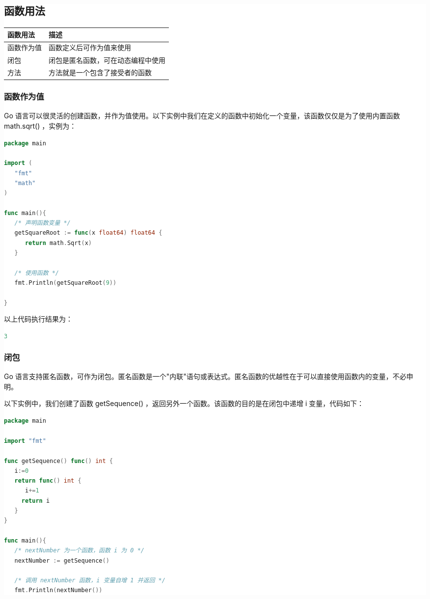 

## 函数用法

| 函数用法   | 描述                               |
| :--------- | :--------------------------------- |
| 函数作为值 | 函数定义后可作为值来使用           |
| 闭包       | 闭包是匿名函数，可在动态编程中使用 |
| 方法       | 方法就是一个包含了接受者的函数     |

### 函数作为值

Go 语言可以很灵活的创建函数，并作为值使用。以下实例中我们在定义的函数中初始化一个变量，该函数仅仅是为了使用内置函数 math.sqrt() ，实例为：

```go
package main

import (
   "fmt"
   "math"
)

func main(){
   /* 声明函数变量 */
   getSquareRoot := func(x float64) float64 {
      return math.Sqrt(x)
   }

   /* 使用函数 */
   fmt.Println(getSquareRoot(9))

}
```

以上代码执行结果为：

```go
3
```

### 闭包

Go 语言支持匿名函数，可作为闭包。匿名函数是一个"内联"语句或表达式。匿名函数的优越性在于可以直接使用函数内的变量，不必申明。

以下实例中，我们创建了函数 getSequence() ，返回另外一个函数。该函数的目的是在闭包中递增 i 变量，代码如下：

```go
package main

import "fmt"

func getSequence() func() int {
   i:=0
   return func() int {
      i+=1
     return i  
   }
}

func main(){
   /* nextNumber 为一个函数，函数 i 为 0 */
   nextNumber := getSequence()  

   /* 调用 nextNumber 函数，i 变量自增 1 并返回 */
   fmt.Println(nextNumber())
```